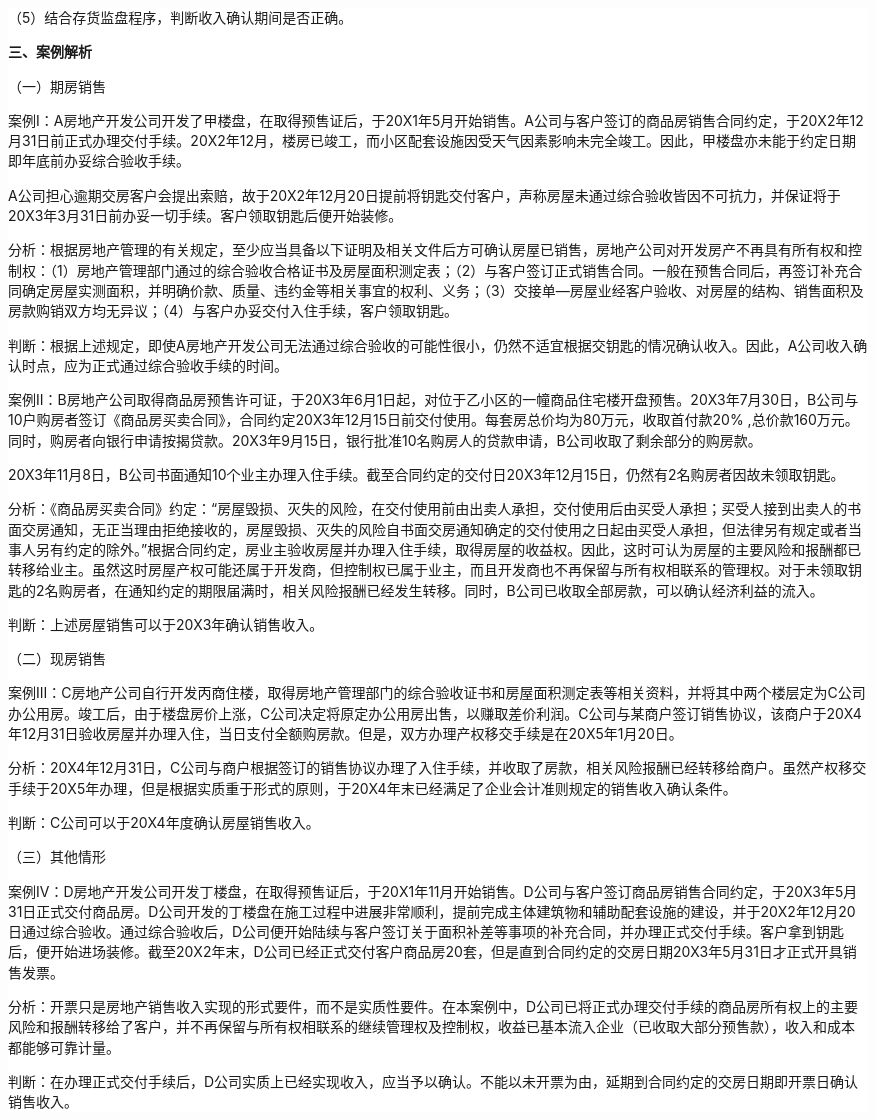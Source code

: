 （5）结合存货监盘程序，判断收入确认期间是否正确。

**三、案例解析**

（一）期房销售

案例I：A房地产开发公司开发了甲楼盘，在取得预售证后，于20X1年5月开始销售。A公司与客户签订的商品房销售合同约定，于20X2年12月31日前正式办理交付手续。20X2年12月，楼房已竣工，而小区配套设施因受天气因素影响未完全竣工。因此，甲楼盘亦未能于约定日期即年底前办妥综合验收手续。

A公司担心逾期交房客户会提出索赔，故于20X2年12月20日提前将钥匙交付客户，声称房屋未通过综合验收皆因不可抗力，并保证将于20X3年3月31日前办妥一切手续。客户领取钥匙后便开始装修。

分析：根据房地产管理的有关规定，至少应当具备以下证明及相关文件后方可确认房屋已销售，房地产公司对开发房产不再具有所有权和控制权：（1）房地产管理部门通过的综合验收合格证书及房屋面积测定表；（2）与客户签订正式销售合同。一般在预售合同后，再签订补充合同确定房屋实测面积，并明确价款、质量、违约金等相关事宜的权利、义务；（3）交接单—房屋业经客户验收、对房屋的结构、销售面积及房款购销双方均无异议；（4）与客户办妥交付入住手续，客户领取钥匙。

判断：根据上述规定，即使A房地产开发公司无法通过综合验收的可能性很小，仍然不适宜根据交钥匙的情况确认收入。因此，A公司收入确认时点，应为正式通过综合验收手续的时间。

案例II：B房地产公司取得商品房预售许可证，于20X3年6月1日起，对位于乙小区的一幢商品住宅楼开盘预售。20X3年7月30日，B公司与10户购房者签订《商品房买卖合同》，合同约定20X3年12月15日前交付使用。每套房总价均为80万元，收取首付款20%
,总价款160万元。同时，购房者向银行申请按揭贷款。20X3年9月15日，银行批准10名购房人的贷款申请，B公司收取了剩余部分的购房款。

20X3年11月8日，B公司书面通知10个业主办理入住手续。截至合同约定的交付日20X3年12月15日，仍然有2名购房者因故未领取钥匙。

分析：《商品房买卖合同》约定：“房屋毁损、灭失的风险，在交付使用前由出卖人承担，交付使用后由买受人承担；买受人接到出卖人的书面交房通知，无正当理由拒绝接收的，房屋毁损、灭失的风险自书面交房通知确定的交付使用之日起由买受人承担，但法律另有规定或者当事人另有约定的除外。”根据合同约定，房业主验收房屋并办理入住手续，取得房屋的收益权。因此，这时可认为房屋的主要风险和报酬都已转移给业主。虽然这时房屋产权可能还属于开发商，但控制权已属于业主，而且开发商也不再保留与所有权相联系的管理权。对于未领取钥匙的2名购房者，在通知约定的期限届满时，相关风险报酬已经发生转移。同时，B公司已收取全部房款，可以确认经济利益的流入。

判断：上述房屋销售可以于20X3年确认销售收入。

（二）现房销售

案例III：C房地产公司自行开发丙商住楼，取得房地产管理部门的综合验收证书和房屋面积测定表等相关资料，并将其中两个楼层定为C公司办公用房。竣工后，由于楼盘房价上涨，C公司决定将原定办公用房出售，以赚取差价利润。C公司与某商户签订销售协议，该商户于20X4年12月31日验收房屋并办理入住，当日支付全额购房款。但是，双方办理产权移交手续是在20X5年1月20日。

分析：20X4年12月31日，C公司与商户根据签订的销售协议办理了入住手续，并收取了房款，相关风险报酬已经转移给商户。虽然产权移交手续于20X5年办理，但是根据实质重于形式的原则，于20X4年末已经满足了企业会计准则规定的销售收入确认条件。

判断：C公司可以于20X4年度确认房屋销售收入。

（三）其他情形

案例IV：D房地产开发公司开发丁楼盘，在取得预售证后，于20X1年11月开始销售。D公司与客户签订商品房销售合同约定，于20X3年5月31日正式交付商品房。D公司开发的丁楼盘在施工过程中进展非常顺利，提前完成主体建筑物和辅助配套设施的建设，并于20X2年12月20日通过综合验收。通过综合验收后，D公司便开始陆续与客户签订关于面积补差等事项的补充合同，并办理正式交付手续。客户拿到钥匙后，便开始进场装修。截至20X2年末，D公司已经正式交付客户商品房20套，但是直到合同约定的交房日期20X3年5月31日才正式开具销售发票。

分析：开票只是房地产销售收入实现的形式要件，而不是实质性要件。在本案例中，D公司已将正式办理交付手续的商品房所有权上的主要风险和报酬转移给了客户，并不再保留与所有权相联系的继续管理权及控制权，收益已基本流入企业（已收取大部分预售款），收入和成本都能够可靠计量。

判断：在办理正式交付手续后，D公司实质上已经实现收入，应当予以确认。不能以未开票为由，延期到合同约定的交房日期即开票日确认销售收入。
